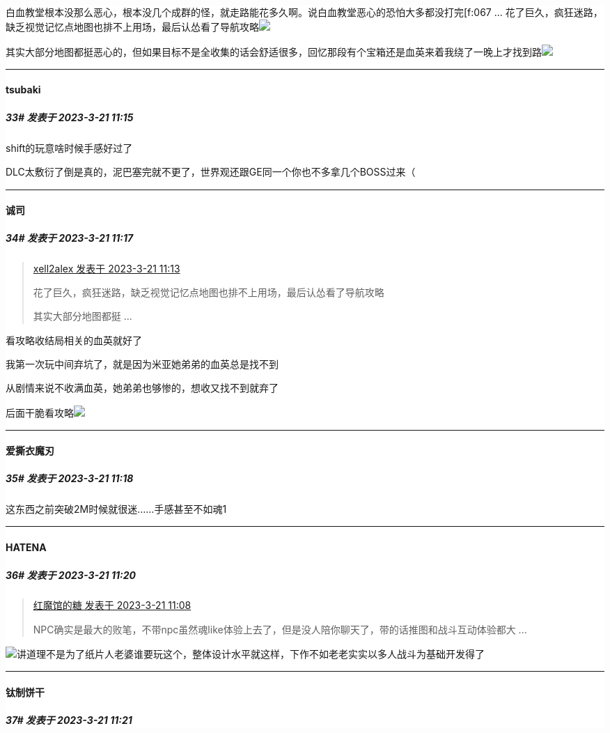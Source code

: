 白血教堂根本没那么恶心，根本没几个成群的怪，就走路能花多久啊。说白血教堂恶心的恐怕大多都没打完[f:067 ...</blockquote>
花了巨久，疯狂迷路，缺乏视觉记忆点地图也排不上用场，最后认怂看了导航攻略<img src="https://static.saraba1st.com/image/smiley/face2017/067.png" referrerpolicy="no-referrer">

其实大部分地图都挺恶心的，但如果目标不是全收集的话会舒适很多，回忆那段有个宝箱还是血英来着我绕了一晚上才找到路<img src="https://static.saraba1st.com/image/smiley/face2017/068.png" referrerpolicy="no-referrer">

*****

####  tsubaki  
##### 33#       发表于 2023-3-21 11:15

shift的玩意啥时候手感好过了

DLC太敷衍了倒是真的，泥巴塞完就不更了，世界观还跟GE同一个你也不多拿几个BOSS过来（

*****

####  诚司  
##### 34#       发表于 2023-3-21 11:17

<blockquote><a href="httphttps://bbs.saraba1st.com/2b/forum.php?mod=redirect&amp;goto=findpost&amp;pid=60164620&amp;ptid=2125081" target="_blank">xell2alex 发表于 2023-3-21 11:13</a>

花了巨久，疯狂迷路，缺乏视觉记忆点地图也排不上用场，最后认怂看了导航攻略

其实大部分地图都挺 ...</blockquote>
看攻略收结局相关的血英就好了

我第一次玩中间弃坑了，就是因为米亚她弟弟的血英总是找不到

从剧情来说不收满血英，她弟弟也够惨的，想收又找不到就弃了

后面干脆看攻略<img src="https://static.saraba1st.com/image/smiley/face2017/067.png" referrerpolicy="no-referrer">

*****

####  爱撕衣魔刃  
##### 35#       发表于 2023-3-21 11:18

这东西之前突破2M时候就很迷……手感甚至不如魂1

*****

####  HATENA  
##### 36#       发表于 2023-3-21 11:20

<blockquote><a href="httphttps://bbs.saraba1st.com/2b/forum.php?mod=redirect&amp;goto=findpost&amp;pid=60164534&amp;ptid=2125081" target="_blank">红魔馆的糖 发表于 2023-3-21 11:08</a>

NPC确实是最大的败笔，不带npc虽然魂like体验上去了，但是没人陪你聊天了，带的话推图和战斗互动体验都大 ...</blockquote>
<img src="https://static.saraba1st.com/image/smiley/face2017/024.png" referrerpolicy="no-referrer">讲道理不是为了纸片人老婆谁要玩这个，整体设计水平就这样，下作不如老老实实以多人战斗为基础开发得了

*****

####  钛制饼干  
##### 37#       发表于 2023-3-21 11:21
